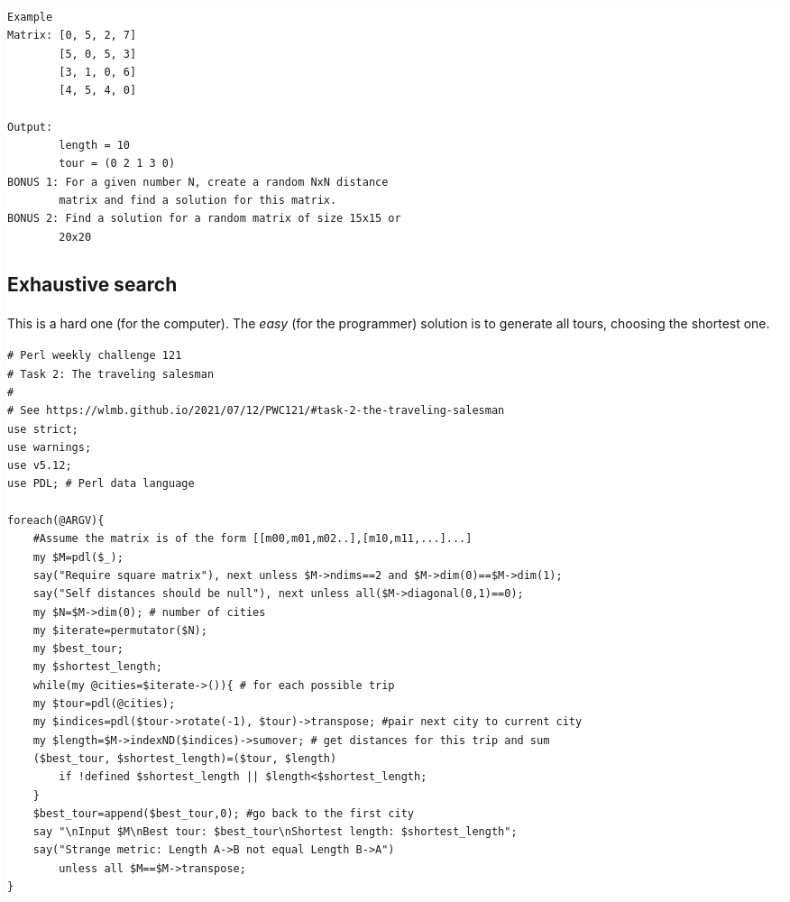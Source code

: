     Example
    Matrix: [0, 5, 2, 7]
            [5, 0, 5, 3]
            [3, 1, 0, 6]
            [4, 5, 4, 0]

    Output:
            length = 10
            tour = (0 2 1 3 0)
    BONUS 1: For a given number N, create a random NxN distance
            matrix and find a solution for this matrix.
    BONUS 2: Find a solution for a random matrix of size 15x15 or
            20x20


## Exhaustive search

This is a hard one (for the computer). The *easy* (for the
programmer) solution is
to generate all tours, choosing the shortest
one.

    # Perl weekly challenge 121
    # Task 2: The traveling salesman
    #
    # See https://wlmb.github.io/2021/07/12/PWC121/#task-2-the-traveling-salesman
    use strict;
    use warnings;
    use v5.12;
    use PDL; # Perl data language

    foreach(@ARGV){
        #Assume the matrix is of the form [[m00,m01,m02..],[m10,m11,...]...]
        my $M=pdl($_);
        say("Require square matrix"), next unless $M->ndims==2 and $M->dim(0)==$M->dim(1);
        say("Self distances should be null"), next unless all($M->diagonal(0,1)==0);
        my $N=$M->dim(0); # number of cities
        my $iterate=permutator($N);
        my $best_tour;
        my $shortest_length;
        while(my @cities=$iterate->()){ # for each possible trip
    	my $tour=pdl(@cities);
    	my $indices=pdl($tour->rotate(-1), $tour)->transpose; #pair next city to current city
    	my $length=$M->indexND($indices)->sumover; # get distances for this trip and sum
    	($best_tour, $shortest_length)=($tour, $length)
    	    if !defined $shortest_length || $length<$shortest_length;
        }
        $best_tour=append($best_tour,0); #go back to the first city
        say "\nInput $M\nBest tour: $best_tour\nShortest length: $shortest_length";
        say("Strange metric: Length A->B not equal Length B->A")
            unless all $M==$M->transpose;
    }
